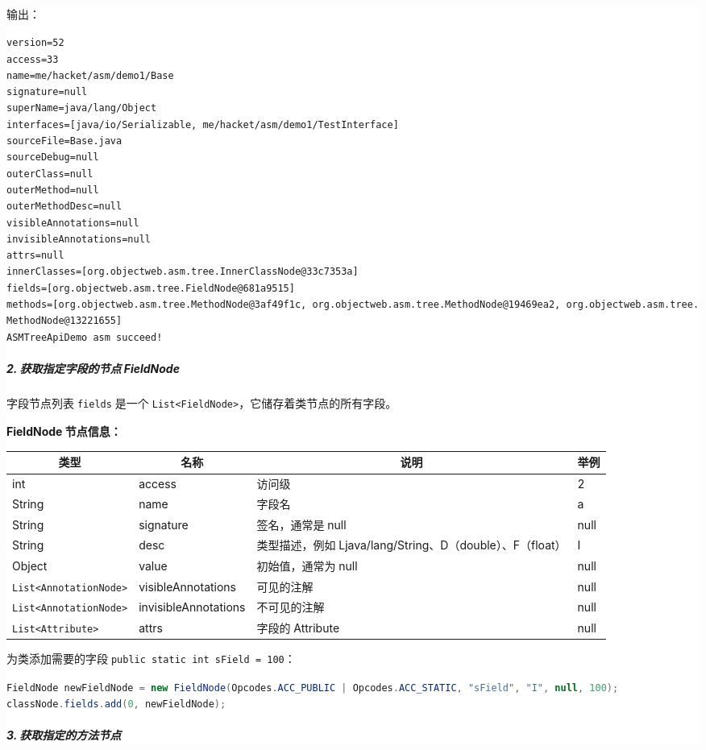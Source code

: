输出：

```
version=52
access=33
name=me/hacket/asm/demo1/Base
signature=null
superName=java/lang/Object
interfaces=[java/io/Serializable, me/hacket/asm/demo1/TestInterface]
sourceFile=Base.java
sourceDebug=null
outerClass=null
outerMethod=null
outerMethodDesc=null
visibleAnnotations=null
invisibleAnnotations=null
attrs=null
innerClasses=[org.objectweb.asm.tree.InnerClassNode@33c7353a]
fields=[org.objectweb.asm.tree.FieldNode@681a9515]
methods=[org.objectweb.asm.tree.MethodNode@3af49f1c, org.objectweb.asm.tree.MethodNode@19469ea2, org.objectweb.asm.tree.MethodNode@13221655]
ASMTreeApiDemo asm succeed!
```

##### 2. 获取指定字段的节点 FieldNode

字段节点列表 `fields` 是一个 `List<FieldNode>`，它储存着类节点的所有字段。

**FieldNode 节点信息：**

| 类型                     | 名称                   | 说明                                           | 举例   |
| ---------------------- | -------------------- | -------------------------------------------- | ---- |
| int                    | access               | 访问级                                          | 2    |
| String                 | name                 | 字段名                                          | a    |
| String                 | signature            | 签名，通常是 null                                   | null |
| String                 | desc                 | 类型描述，例如 Ljava/lang/String、D（double）、F（float） | I    |
| Object                 | value                | 初始值，通常为 null                                 | null |
| `List<AnnotationNode>` | visibleAnnotations   | 可见的注解                                        | null |
| `List<AnnotationNode>` | invisibleAnnotations | 不可见的注解                                       | null |
| `List<Attribute>`      | attrs                | 字段的 Attribute                                | null |

为类添加需要的字段 `public static int sField = 100`：

```java
FieldNode newFieldNode = new FieldNode(Opcodes.ACC_PUBLIC | Opcodes.ACC_STATIC, "sField", "I", null, 100);
classNode.fields.add(0, newFieldNode);
```

##### 3. 获取指定的方法节点
